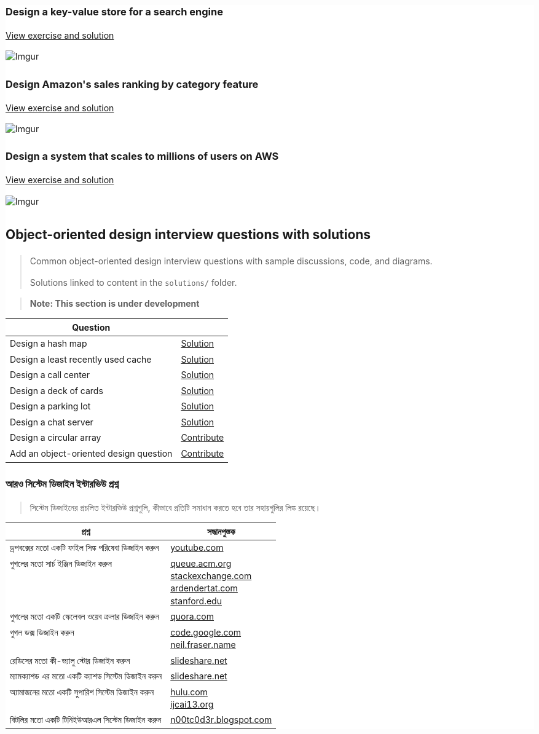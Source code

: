 ### Design a key-value store for a search engine

[View exercise and solution](solutions/system_design/query_cache/README.md)

![Imgur](http://i.imgur.com/4j99mhe.png)

### Design Amazon's sales ranking by category feature

[View exercise and solution](solutions/system_design/sales_rank/README.md)

![Imgur](http://i.imgur.com/MzExP06.png)

### Design a system that scales to millions of users on AWS

[View exercise and solution](solutions/system_design/scaling_aws/README.md)

![Imgur](http://i.imgur.com/jj3A5N8.png)

## Object-oriented design interview questions with solutions

> Common object-oriented design interview questions with sample discussions, code, and diagrams.
>
> Solutions linked to content in the `solutions/` folder.

>**Note: This section is under development**

| Question | |
|---|---|
| Design a hash map | [Solution](solutions/object_oriented_design/hash_table/hash_map.ipynb)  |
| Design a least recently used cache | [Solution](solutions/object_oriented_design/lru_cache/lru_cache.ipynb)  |
| Design a call center | [Solution](solutions/object_oriented_design/call_center/call_center.ipynb)  |
| Design a deck of cards | [Solution](solutions/object_oriented_design/deck_of_cards/deck_of_cards.ipynb)  |
| Design a parking lot | [Solution](solutions/object_oriented_design/parking_lot/parking_lot.ipynb)  |
| Design a chat server | [Solution](solutions/object_oriented_design/online_chat/online_chat.ipynb)  |
| Design a circular array | [Contribute](#contributing)  |
| Add an object-oriented design question | [Contribute](#contributing) |

### আরও সিস্টেম ডিজাইন ইন্টারভিউ প্রশ্ন

> সিস্টেম ডিজাইনের প্রচলিত ইন্টারভিউ প্রশ্নগুলি, কীভাবে প্রতিটি সমাধান করতে হবে তার সহায়গুলির লিঙ্ক রয়েছে। 

| প্রশ্ন | সন্ধানপুস্তক |
|---|---|
| ড্রপবক্সের মতো একটি ফাইল সিঙ্ক পরিষেবা ডিজাইন করুন | [youtube.com](https://www.youtube.com/watch?v=PE4gwstWhmc) |
| গুগলের মতো সার্চ ইঞ্জিন ডিজাইন করুন | [queue.acm.org](http://queue.acm.org/detail.cfm?id=988407)<br/>[stackexchange.com](http://programmers.stackexchange.com/questions/38324/interview-question-how-would-you-implement-google-search)<br/>[ardendertat.com](http://www.ardendertat.com/2012/01/11/implementing-search-engines/)<br/>[stanford.edu](http://infolab.stanford.edu/~backrub/google.html) |
| গুগলের মতো একটি স্কেলেবল ওয়েব ক্রলার ডিজাইন করুন | [quora.com](https://www.quora.com/How-can-I-build-a-web-crawler-from-scratch) |
| গুগল ডক্স ডিজাইন করুন | [code.google.com](https://code.google.com/p/google-mobwrite/)<br/>[neil.fraser.name](https://neil.fraser.name/writing/sync/) |
| রেডিসের মতো কী-ভ্যালু স্টোর ডিজাইন করুন| [slideshare.net](http://www.slideshare.net/dvirsky/introduction-to-redis) |
| ম্যামক্যাশড এর মতো একটি ক্যাশড সিস্টেম ডিজাইন করুন | [slideshare.net](http://www.slideshare.net/oemebamo/introduction-to-memcached) |
| অ্যামাজনের মতো একটি সুপারিশ সিস্টেম ডিজাইন করুন | [hulu.com](https://web.archive.org/web/20170406065247/http://tech.hulu.com/blog/2011/09/19/recommendation-system.html)<br/>[ijcai13.org](http://ijcai13.org/files/tutorial_slides/td3.pdf) |
| বিটলির মতো একটি টিনিইউআরএল সিস্টেম ডিজাইন করুন | [n00tc0d3r.blogspot.com](http://n00tc0d3r.blogspot.com/) |